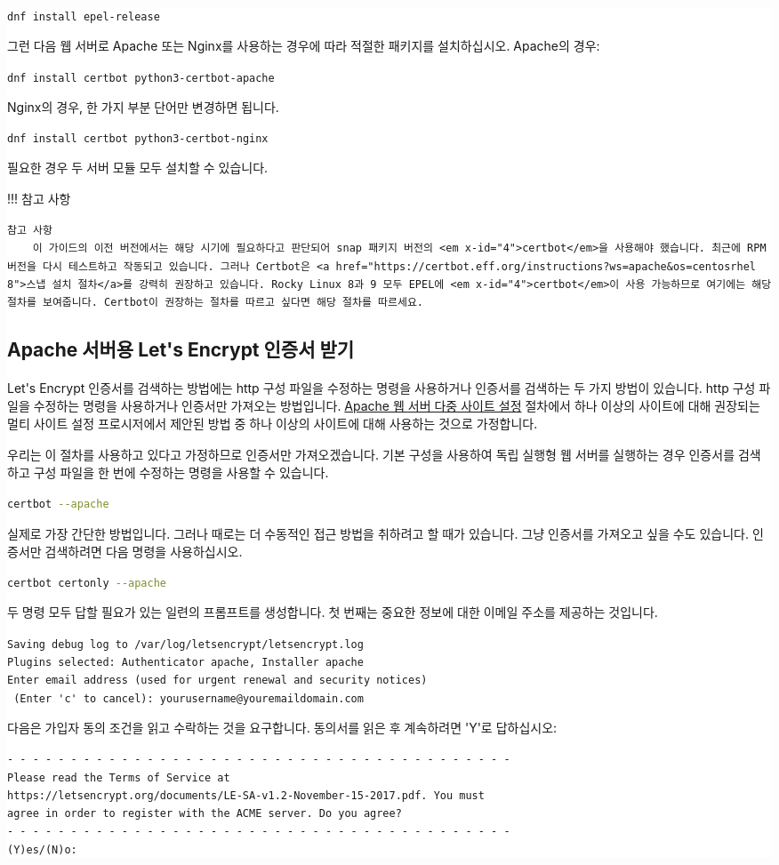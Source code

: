 ```bash
dnf install epel-release
```

그런 다음 웹 서버로 Apache 또는 Nginx를 사용하는 경우에 따라 적절한 패키지를 설치하십시오. Apache의 경우:

```bash
dnf install certbot python3-certbot-apache
```

Nginx의 경우, 한 가지 부분 단어만 변경하면 됩니다.

```bash
dnf install certbot python3-certbot-nginx
```

필요한 경우 두 서버 모듈 모두 설치할 수 있습니다.

!!! 참고 사항

    참고 사항
        이 가이드의 이전 버전에서는 해당 시기에 필요하다고 판단되어 snap 패키지 버전의 <em x-id="4">certbot</em>을 사용해야 했습니다. 최근에 RPM 버전을 다시 테스트하고 작동되고 있습니다. 그러나 Certbot은 <a href="https://certbot.eff.org/instructions?ws=apache&os=centosrhel8">스냅 설치 절차</a>를 강력히 권장하고 있습니다. Rocky Linux 8과 9 모두 EPEL에 <em x-id="4">certbot</em>이 사용 가능하므로 여기에는 해당 절차를 보여줍니다. Certbot이 권장하는 절차를 따르고 싶다면 해당 절차를 따르세요.


## Apache 서버용 Let's Encrypt 인증서 받기

Let's Encrypt 인증서를 검색하는 방법에는 http 구성 파일을 수정하는 명령을 사용하거나 인증서를 검색하는 두 가지 방법이 있습니다. http 구성 파일을 수정하는 명령을 사용하거나 인증서만 가져오는 방법입니다. [Apache 웹 서버 다중 사이트 설정](../web/apache-sites-enabled.md) 절차에서 하나 이상의 사이트에 대해 권장되는 멀티 사이트 설정 프로시저에서 제안된 방법 중 하나 이상의 사이트에 대해 사용하는 것으로 가정합니다.

우리는 이 절차를 사용하고 있다고 가정하므로 인증서만 가져오겠습니다. 기본 구성을 사용하여 독립 실행형 웹 서버를 실행하는 경우 인증서를 검색하고 구성 파일을 한 번에 수정하는 명령을 사용할 수 있습니다.

```bash
certbot --apache
```

실제로 가장 간단한 방법입니다. 그러나 때로는 더 수동적인 접근 방법을 취하려고 할 때가 있습니다. 그냥 인증서를 가져오고 싶을 수도 있습니다. 인증서만 검색하려면 다음 명령을 사용하십시오.

```bash
certbot certonly --apache
```

두 명령 모두 답할 필요가 있는 일련의 프롬프트를 생성합니다. 첫 번째는 중요한 정보에 대한 이메일 주소를 제공하는 것입니다.

```
Saving debug log to /var/log/letsencrypt/letsencrypt.log
Plugins selected: Authenticator apache, Installer apache
Enter email address (used for urgent renewal and security notices)
 (Enter 'c' to cancel): yourusername@youremaildomain.com
```

다음은 가입자 동의 조건을 읽고 수락하는 것을 요구합니다. 동의서를 읽은 후 계속하려면 'Y'로 답하십시오:

```
- - - - - - - - - - - - - - - - - - - - - - - - - - - - - - - - - - - - - - - -
Please read the Terms of Service at
https://letsencrypt.org/documents/LE-SA-v1.2-November-15-2017.pdf. You must
agree in order to register with the ACME server. Do you agree?
- - - - - - - - - - - - - - - - - - - - - - - - - - - - - - - - - - - - - - - -
(Y)es/(N)o:
```
